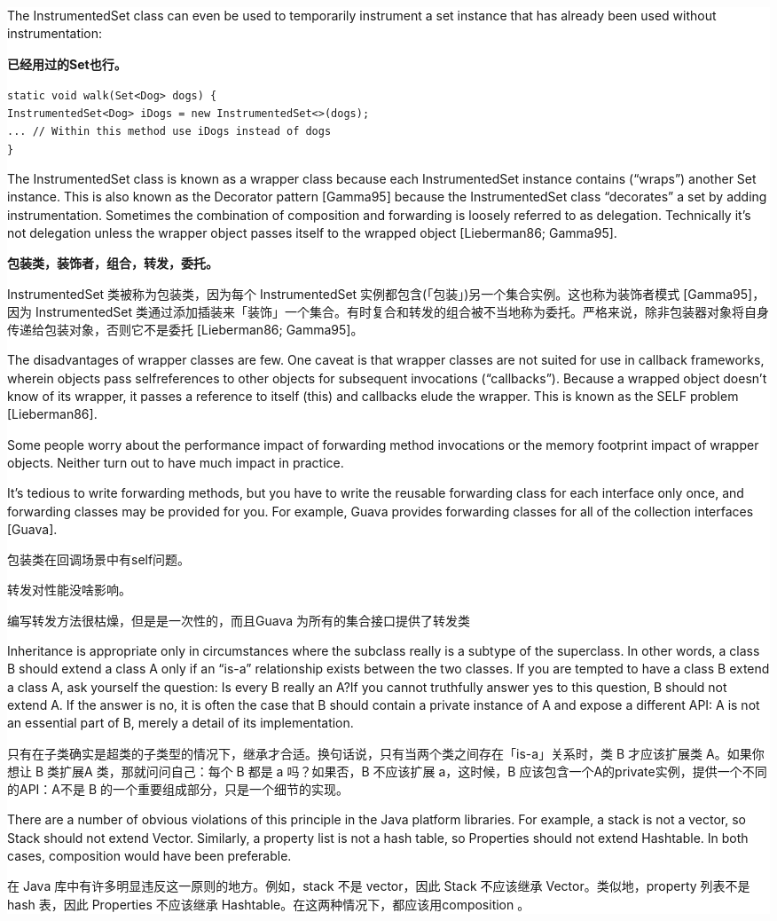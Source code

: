 The InstrumentedSet class can even be used to temporarily instrument a set instance that has already been used without instrumentation:

**已经用过的Set也行。**

```
static void walk(Set<Dog> dogs) {
InstrumentedSet<Dog> iDogs = new InstrumentedSet<>(dogs);
... // Within this method use iDogs instead of dogs
}
```

The InstrumentedSet class is known as a wrapper class because each InstrumentedSet instance contains (“wraps”) another Set instance. This is also known as the Decorator pattern [Gamma95] because the InstrumentedSet class “decorates” a set by adding instrumentation. Sometimes the combination of composition and forwarding is loosely referred to as delegation. Technically it’s not delegation unless the wrapper object passes itself to the wrapped object [Lieberman86; Gamma95].

**包装类，装饰者，组合，转发，委托。**

InstrumentedSet 类被称为包装类，因为每个 InstrumentedSet 实例都包含(「包装」)另一个集合实例。这也称为装饰者模式 [Gamma95]，因为 InstrumentedSet 类通过添加插装来「装饰」一个集合。有时复合和转发的组合被不当地称为委托。严格来说，除非包装器对象将自身传递给包装对象，否则它不是委托 [Lieberman86; Gamma95]。

The disadvantages of wrapper classes are few. One caveat is that wrapper classes are not suited for use in callback frameworks, wherein objects pass selfreferences to other objects for subsequent invocations (“callbacks”). Because a wrapped object doesn’t know of its wrapper, it passes a reference to itself (this) and callbacks elude the wrapper. This is known as the SELF problem [Lieberman86]. 

Some people worry about the performance impact of forwarding method invocations or the memory footprint impact of wrapper objects. Neither turn out to have much impact in practice. 

It’s tedious to write forwarding methods, but you have to write the reusable forwarding class for each interface only once, and forwarding classes may be provided for you. For example, Guava provides forwarding classes for all of the collection interfaces [Guava].

包装类在回调场景中有self问题。

转发对性能没啥影响。

编写转发方法很枯燥，但是是一次性的，而且Guava 为所有的集合接口提供了转发类

Inheritance is appropriate only in circumstances where the subclass really is a subtype of the superclass. In other words, a class B should extend a class A only if an “is-a” relationship exists between the two classes. If you are tempted to have a class B extend a class A, ask yourself the question: Is every B really an A?If you cannot truthfully answer yes to this question, B should not extend A. If the answer is no, it is often the case that B should contain a private instance of A and expose a different API: A is not an essential part of B, merely a detail of its implementation.

只有在子类确实是超类的子类型的情况下，继承才合适。换句话说，只有当两个类之间存在「is-a」关系时，类 B 才应该扩展类 A。如果你想让 B 类扩展A 类，那就问问自己：每个 B 都是 a 吗？如果否，B 不应该扩展 a，这时候，B 应该包含一个A的private实例，提供一个不同的API：A不是 B 的一个重要组成部分，只是一个细节的实现。

There are a number of obvious violations of this principle in the Java platform libraries. For example, a stack is not a vector, so Stack should not extend Vector. Similarly, a property list is not a hash table, so Properties should not extend Hashtable. In both cases, composition would have been preferable.

在 Java 库中有许多明显违反这一原则的地方。例如，stack 不是 vector，因此 Stack 不应该继承 Vector。类似地，property 列表不是 hash 表，因此 Properties 不应该继承 Hashtable。在这两种情况下，都应该用composition 。
